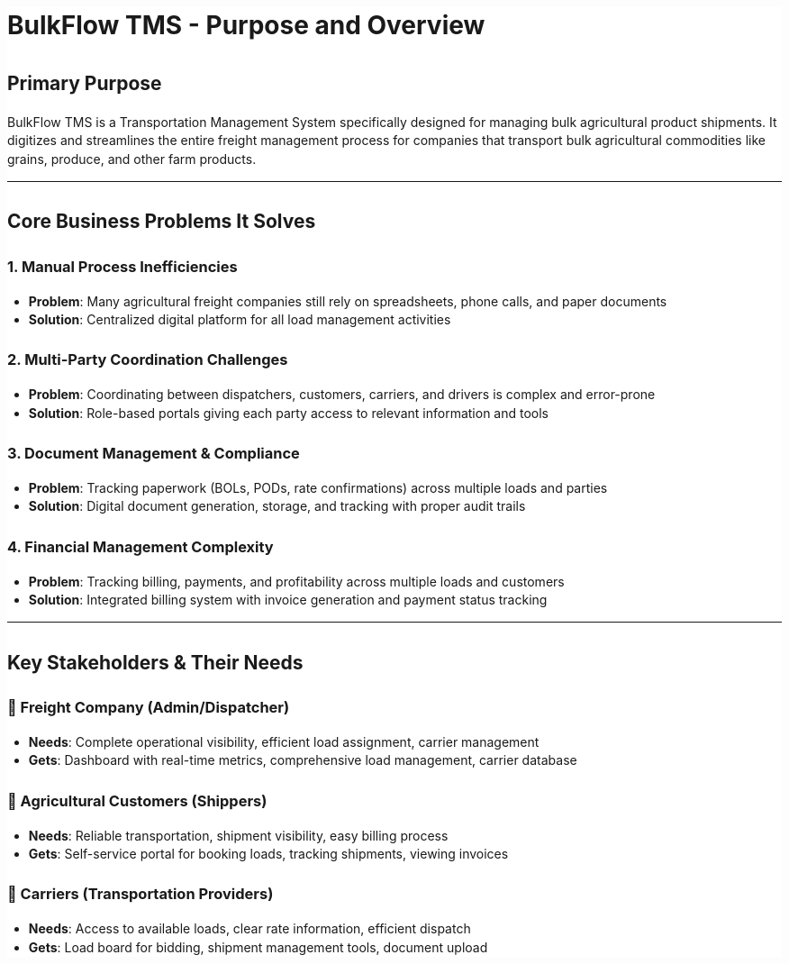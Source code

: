 # BulkFlow TMS - Purpose and Overview

## **Primary Purpose**

BulkFlow TMS is a Transportation Management System specifically designed for managing bulk agricultural product shipments. It digitizes and streamlines the entire freight management process for companies that transport bulk agricultural commodities like grains, produce, and other farm products.

---

## **Core Business Problems It Solves**

### **1. Manual Process Inefficiencies**
- **Problem**: Many agricultural freight companies still rely on spreadsheets, phone calls, and paper documents
- **Solution**: Centralized digital platform for all load management activities

### **2. Multi-Party Coordination Challenges**
- **Problem**: Coordinating between dispatchers, customers, carriers, and drivers is complex and error-prone
- **Solution**: Role-based portals giving each party access to relevant information and tools

### **3. Document Management & Compliance**
- **Problem**: Tracking paperwork (BOLs, PODs, rate confirmations) across multiple loads and parties
- **Solution**: Digital document generation, storage, and tracking with proper audit trails

### **4. Financial Management Complexity**
- **Problem**: Tracking billing, payments, and profitability across multiple loads and customers
- **Solution**: Integrated billing system with invoice generation and payment status tracking

---

## **Key Stakeholders & Their Needs**

### **🚛 Freight Company (Admin/Dispatcher)**
- **Needs**: Complete operational visibility, efficient load assignment, carrier management
- **Gets**: Dashboard with real-time metrics, comprehensive load management, carrier database

### **🌾 Agricultural Customers (Shippers)**
- **Needs**: Reliable transportation, shipment visibility, easy billing process
- **Gets**: Self-service portal for booking loads, tracking shipments, viewing invoices

### **🚚 Carriers (Transportation Providers)**
- **Needs**: Access to available loads, clear rate information, efficient dispatch
- **Gets**: Load board for bidding, shipment management tools, document upload

